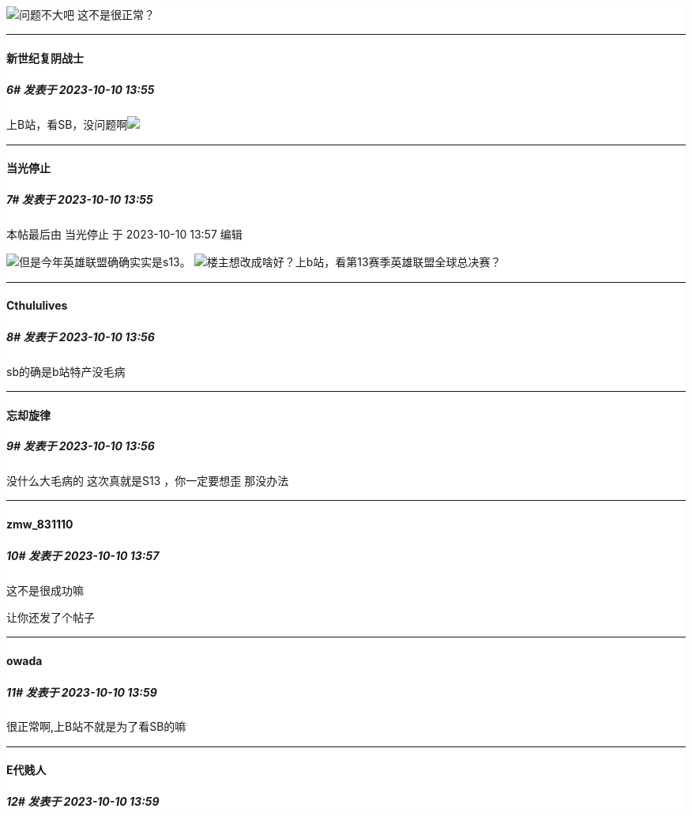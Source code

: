 <img src="https://static.saraba1st.com/image/smiley/face2017/165.png" referrerpolicy="no-referrer">问题不大吧 这不是很正常？

*****

####  新世纪复阴战士  
##### 6#       发表于 2023-10-10 13:55

上B站，看SB，没问题啊<img src="https://static.saraba1st.com/image/smiley/face2017/037.png" referrerpolicy="no-referrer">

*****

####  当光停止  
##### 7#       发表于 2023-10-10 13:55

 本帖最后由 当光停止 于 2023-10-10 13:57 编辑 

<img src="https://static.saraba1st.com/image/smiley/face2017/007.png" referrerpolicy="no-referrer">但是今年英雄联盟确确实实是s13。
<img src="https://static.saraba1st.com/image/smiley/face2017/003.png" referrerpolicy="no-referrer">楼主想改成啥好？上b站，看第13赛季英雄联盟全球总决赛？

*****

####  Cthululives  
##### 8#       发表于 2023-10-10 13:56

sb的确是b站特产没毛病

*****

####  忘却旋律  
##### 9#       发表于 2023-10-10 13:56

没什么大毛病的 这次真就是S13 ，你一定要想歪 那没办法

*****

####  zmw_831110  
##### 10#       发表于 2023-10-10 13:57

这不是很成功嘛

让你还发了个帖子

*****

####  owada  
##### 11#       发表于 2023-10-10 13:59

很正常啊,上B站不就是为了看SB的嘛

*****

####  E代贱人  
##### 12#       发表于 2023-10-10 13:59
